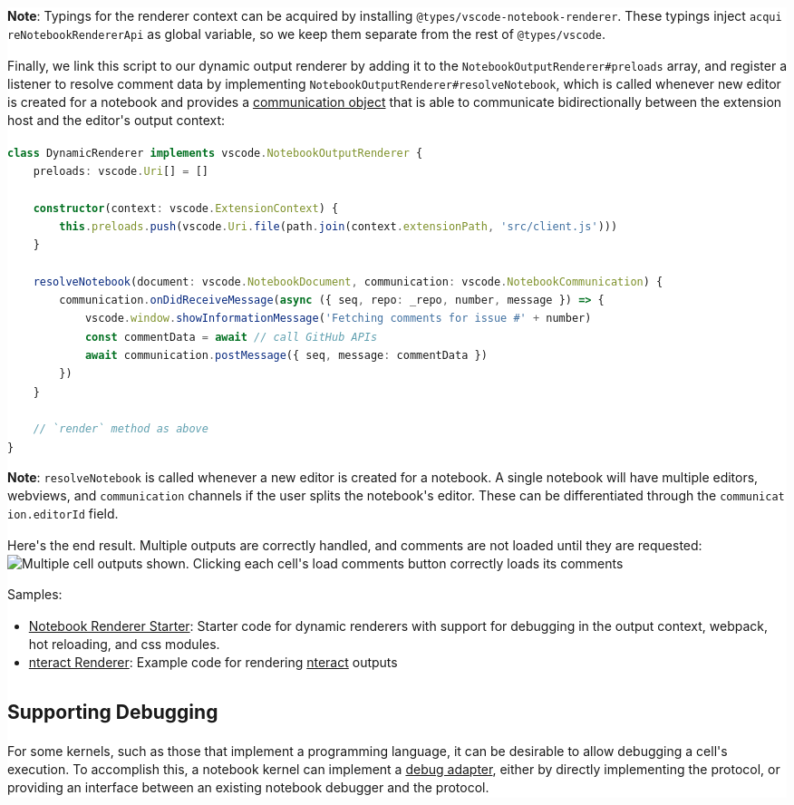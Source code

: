**Note**: Typings for the renderer context can be acquired by installing `@types/vscode-notebook-renderer`. These typings inject `acquireNotebookRendererApi` as global variable, so we keep them separate from the rest of `@types/vscode`.

Finally, we link this script to our dynamic output renderer by adding it to the `NotebookOutputRenderer#preloads` array, and register a listener to resolve comment data by implementing `NotebookOutputRenderer#resolveNotebook`, which is called whenever new editor is created for a notebook and provides a [communication object](https://github.com/microsoft/vscode/blob/43184b2beda9edb613caadc2bab29ec50bad863f/src/vs/vscode.proposed.d.ts#L1764-L1790) that is able to communicate bidirectionally between the extension host and the editor's output context:

```ts
class DynamicRenderer implements vscode.NotebookOutputRenderer {
    preloads: vscode.Uri[] = []

    constructor(context: vscode.ExtensionContext) {
        this.preloads.push(vscode.Uri.file(path.join(context.extensionPath, 'src/client.js')))
    }

    resolveNotebook(document: vscode.NotebookDocument, communication: vscode.NotebookCommunication) {
        communication.onDidReceiveMessage(async ({ seq, repo: _repo, number, message }) => {
            vscode.window.showInformationMessage('Fetching comments for issue #' + number)
            const commentData = await // call GitHub APIs
            await communication.postMessage({ seq, message: commentData })
        })
    }

    // `render` method as above
}
```

**Note**: `resolveNotebook` is called whenever a new editor is created for a notebook. A single notebook will have multiple editors, webviews, and `communication` channels if the user splits the notebook's editor. These can be differentiated through the `communication.editorId` field.

Here's the end result. Multiple outputs are correctly handled, and comments are not loaded until they are requested:
![Multiple cell outputs shown. Clicking each cell's `load comments` button correctly loads its comments](images/notebook/dynamic-renderer.gif)

Samples:

* [Notebook Renderer Starter](https://github.com/microsoft/notebook-renderer-starter): Starter code for dynamic renderers with support for debugging in the output context, webpack, hot reloading, and css modules.
* [nteract Renderer](https://github.com/microsoft/notebook-extension-samples/tree/master/notebook-renderer): Example code for rendering [nteract](https://nteract.io/) outputs

## Supporting Debugging

For some kernels, such as those that implement a programming language, it can be desirable to allow debugging a cell's execution. To accomplish this, a notebook kernel can implement a [debug adapter](https://microsoft.github.io/debug-adapter-protocol/), either by directly implementing the protocol, or providing an interface between an existing notebook debugger and the protocol.
